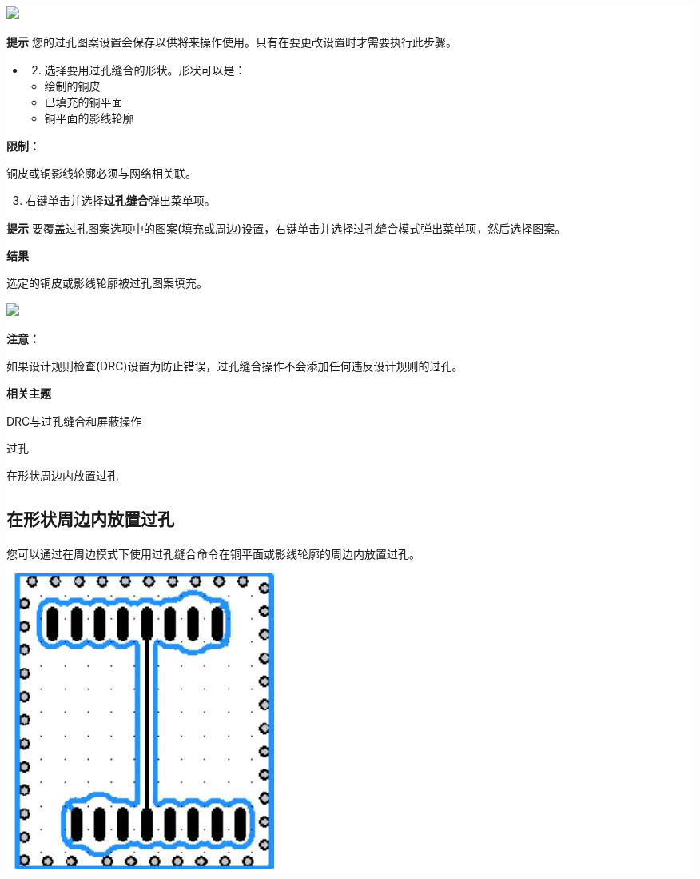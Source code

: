 ![](/layout/guide/34/_page_24_Picture_4.jpeg)

**提示** 您的过孔图案设置会保存以供将来操作使用。只有在要更改设置时才需要执行此步骤。

- 2. 选择要用过孔缝合的形状。形状可以是：
  - 绘制的铜皮
  - 已填充的铜平面
  - 铜平面的影线轮廓

**限制：**

铜皮或铜影线轮廓必须与网络相关联。

3. 右键单击并选择**过孔缝合**弹出菜单项。

**提示** 要覆盖过孔图案选项中的图案(填充或周边)设置，右键单击并选择过孔缝合模式弹出菜单项，然后选择图案。

**结果**

选定的铜皮或影线轮廓被过孔图案填充。

![](/layout/guide/34/_page_24_Picture_18.jpeg)

**注意：**

如果设计规则检查(DRC)设置为防止错误，过孔缝合操作不会添加任何违反设计规则的过孔。

**相关主题**

DRC与过孔缝合和屏蔽操作

过孔

在形状周边内放置过孔

## 在形状周边内放置过孔

您可以通过在周边模式下使用过孔缝合命令在铜平面或影线轮廓的周边内放置过孔。

![](/layout/guide/34/_page_25_Picture_3.jpeg)
